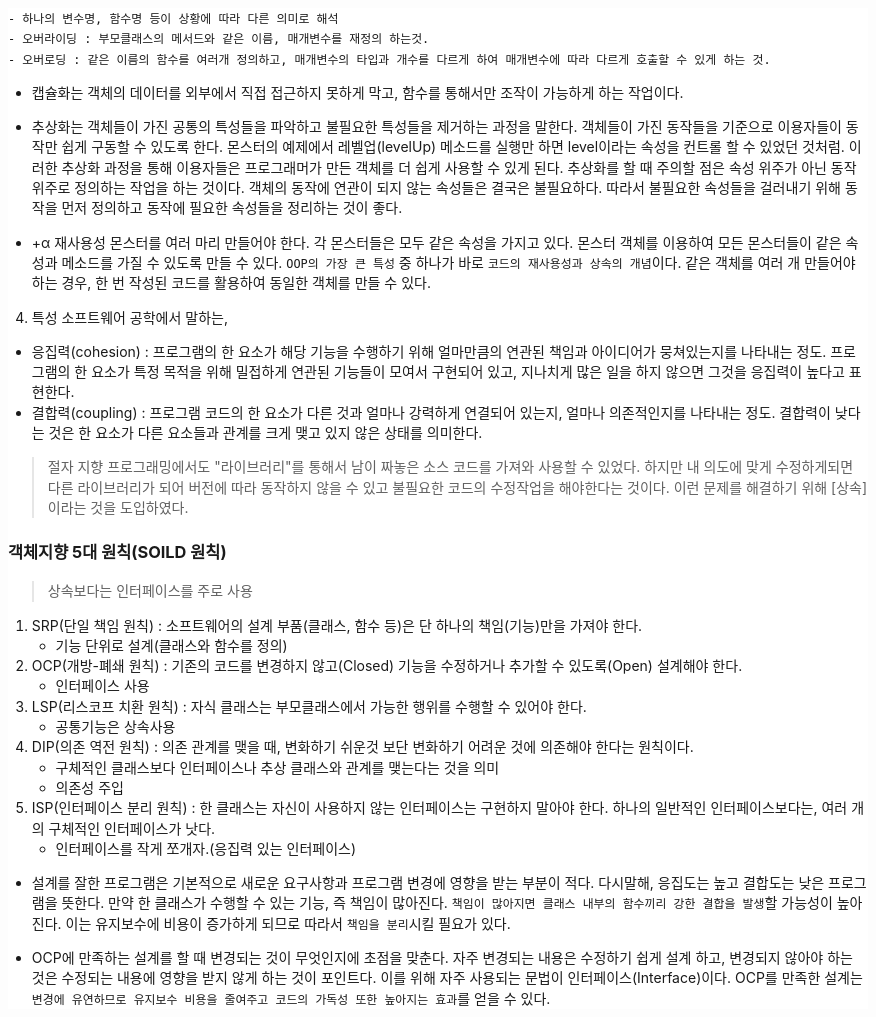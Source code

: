     - 하나의 변수명, 함수명 등이 상황에 따라 다른 의미로 해석
    - 오버라이딩 : 부모클래스의 메서드와 같은 이름, 매개변수를 재정의 하는것.
    - 오버로딩 : 같은 이름의 함수를 여러개 정의하고, 매개변수의 타입과 개수를 다르게 하여 매개변수에 따라 다르게 호출할 수 있게 하는 것.

* 캡슐화는 객체의 데이터를 외부에서 직접 접근하지 못하게 막고, 함수를 통해서만 조작이 가능하게 하는 작업이다.

* 추상화는 객체들이 가진 공통의 특성들을 파악하고 불필요한 특성들을 제거하는 과정을 말한다. 객체들이 가진 동작들을 기준으로 이용자들이 동작만 쉽게 구동할 수 있도록 한다. 몬스터의 예제에서 레벨업(levelUp) 메소드를 실행만 하면 level이라는 속성을 컨트롤 할 수 있었던 것처럼.
  이러한 추상화 과정을 통해 이용자들은 프로그래머가 만든 객체를 더 쉽게 사용할 수 있게 된다.
  추상화를 할 때 주의할 점은 속성 위주가 아닌 동작 위주로 정의하는 작업을 하는 것이다. 객체의 동작에 연관이 되지 않는 속성들은 결국은 불필요하다. 따라서 불필요한 속성들을 걸러내기 위해 동작을 먼저 정의하고 동작에 필요한 속성들을 정리하는 것이 좋다.

* +α 재사용성
  몬스터를 여러 마리 만들어야 한다. 각 몬스터들은 모두 같은 속성을 가지고 있다. 몬스터 객체를 이용하여 모든 몬스터들이 같은 속성과 메소드를 가질 수 있도록 만들 수 있다.
  `OOP의 가장 큰 특성` 중 하나가 바로 `코드의 재사용성과 상속의 개념`이다. 같은 객체를 여러 개 만들어야 하는 경우, 한 번 작성된 코드를 활용하여 동일한 객체를 만들 수 있다.
    
4. 특성
소프트웨어 공학에서 말하는,
- 응집력(cohesion) : 프로그램의 한 요소가 해당 기능을 수행하기 위해 얼마만큼의 연관된 책임과 아이디어가 뭉쳐있는지를 나타내는 정도. 프로그램의 한 요소가 특정 목적을 위해 밀접하게 연관된 기능들이 모여서 구현되어 있고, 지나치게 많은 일을 하지 않으면 그것을 응집력이 높다고 표현한다.
- 결합력(coupling) : 프로그램 코드의 한 요소가 다른 것과 얼마나 강력하게 연결되어 있는지, 얼마나 의존적인지를 나타내는 정도. 결합력이 낮다는 것은 한 요소가 다른 요소들과 관계를 크게 맺고 있지 않은 상태를 의미한다.

> 절자 지향 프로그래밍에서도 "라이브러리"를 통해서 남이 짜놓은 소스 코드를 가져와 사용할 수 있었다.
> 하지만 내 의도에 맞게 수정하게되면 다른 라이브러리가 되어 버전에 따라 동작하지 않을 수 있고 불필요한 코드의 수정작업을 해야한다는 것이다.
> 이런 문제를 해결하기 위해 [상속]이라는 것을 도입하였다.

### 객체지향 5대 원칙(SOILD 원칙)
> 상속보다는 인터페이스를 주로 사용
1. SRP(단일 책임 원칙) : 소프트웨어의 설계 부품(클래스, 함수 등)은 단 하나의 책임(기능)만을 가져야 한다.
   - 기능 단위로 설계(클래스와 함수를 정의)
2. OCP(개방-폐쇄 원칙) : 기존의 코드를 변경하지 않고(Closed) 기능을 수정하거나 추가할 수 있도록(Open) 설계해야 한다.
   - 인터페이스 사용
3. LSP(리스코프 치환 원칙) : 자식 클래스는 부모클래스에서 가능한 행위를 수행할 수 있어야 한다.
   - 공통기능은 상속사용  
4. DIP(의존 역전 원칙) : 의존 관계를 맺을 때, 변화하기 쉬운것 보단 변화하기 어려운 것에 의존해야 한다는 원칙이다. 
   - 구체적인 클래스보다 인터페이스나 추상 클래스와 관계를 맺는다는 것을 의미
   - 의존성 주입
5. ISP(인터페이스 분리 원칙) : 한 클래스는 자신이 사용하지 않는 인터페이스는 구현하지 말아야 한다. 하나의 일반적인 인터페이스보다는, 여러 개의 구체적인 인터페이스가 낫다.
   - 인터페이스를 작게 쪼개자.(응집력 있는 인터페이스)

-  설계를 잘한 프로그램은 기본적으로 새로운 요구사항과 프로그램 변경에 영향을 받는 부분이 적다. 
   다시말해, 응집도는 높고 결합도는 낮은 프로그램을 뜻한다. 
   만약 한 클래스가 수행할 수 있는 기능, 즉 책임이 많아진다. 
   `책임이 많아지면 클래스 내부의 함수끼리 강한 결합을 발생`할 가능성이 높아진다. 
   이는 유지보수에 비용이 증가하게 되므로 따라서 `책임을 분리`시킬 필요가 있다.
   
- OCP에 만족하는 설계를 할 때 변경되는 것이 무엇인지에 초점을 맞춘다. 
  자주 변경되는 내용은 수정하기 쉽게 설계 하고, 
  변경되지 않아야 하는 것은 수정되는 내용에 영향을 받지 않게 하는 것이 포인트다. 
  이를 위해 자주 사용되는 문법이 인터페이스(Interface)이다.
  OCP를 만족한 설계는 `변경에 유연하므로 유지보수 비용을 줄여주고 코드의 가독성 또한 높아지는 효과`를 얻을 수 있다.
  